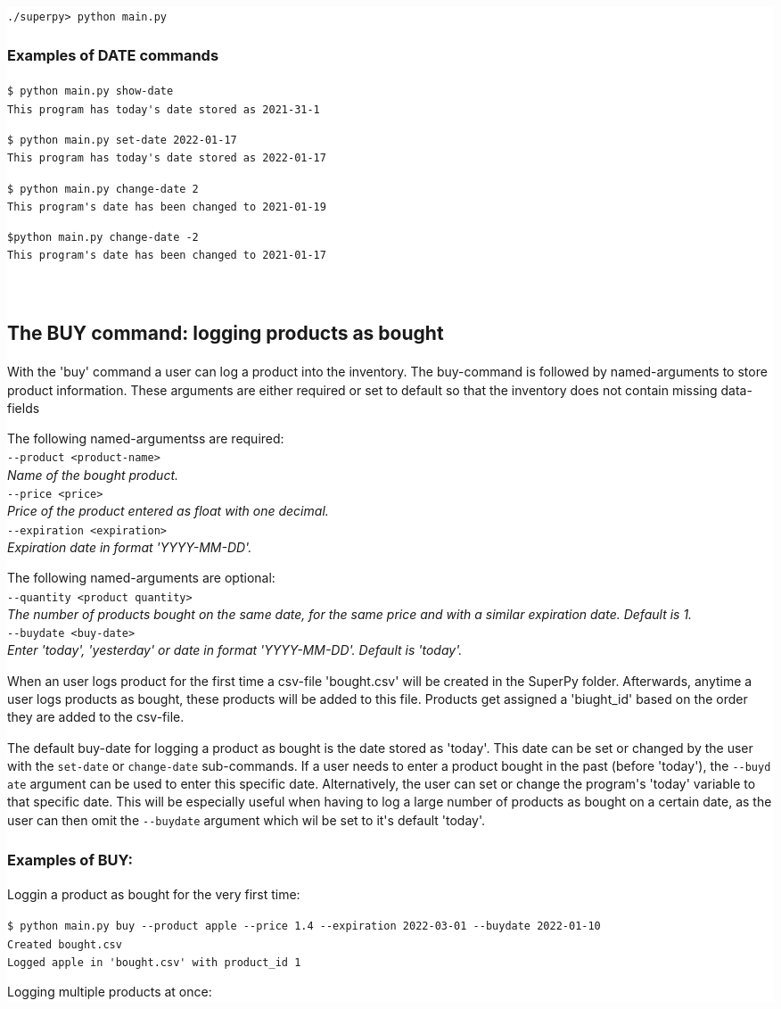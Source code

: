 ```./superpy> python main.py ```

### Examples of DATE commands
```
$ python main.py show-date  
This program has today's date stored as 2021-31-1
```
```
$ python main.py set-date 2022-01-17
This program has today's date stored as 2022-01-17
```
```
$ python main.py change-date 2
This program's date has been changed to 2021-01-19
```
```
$python main.py change-date -2
This program's date has been changed to 2021-01-17
```

&nbsp;

## The BUY command: logging products as bought

With the 'buy' command a user can log a product into the inventory.  The buy-command is followed by named-arguments to store product information. These arguments are either required or set to default so that the inventory does not contain missing data-fields

The following named-argumentss are required:  
```--product <product-name>```   
*Name of the bought product.*  
```--price <price>```   
*Price of the product entered as float with one decimal.*    
```--expiration <expiration>```  
*Expiration date in format 'YYYY-MM-DD'.*

The following named-arguments are optional:  
```--quantity <product quantity>```  
*The number of products bought on the same date, for the same price and with a similar expiration date. Default  is 1.*    
```--buydate <buy-date>```  
*Enter 'today', 'yesterday' or date in format 'YYYY-MM-DD'. Default is 'today'.*  

When an user logs product for the first time a csv-file 'bought.csv' will be created in the SuperPy folder. Afterwards, anytime a user logs products as bought, these products will be added to this file. Products get assigned a 'biught_id' based on the order they are added to the csv-file.

The default buy-date for logging a product as bought is the date stored as 'today'. This date can be set or changed by the user with the ```set-date``` or ```change-date``` sub-commands. If a user needs to enter a product bought in the past (before 'today'), the ```--buydate``` argument can be used to enter this specific date. Alternatively, the user can set or change the program's 'today' variable to that specific date. This will be especially useful when having to log a large number of products as bought on a certain date, as the user can then omit the `--buydate` argument which wil be set to it's default 'today'.  


### Examples of BUY:  


Loggin a product as bought for the very first time:
```
$ python main.py buy --product apple --price 1.4 --expiration 2022-03-01 --buydate 2022-01-10
Created bought.csv
Logged apple in 'bought.csv' with product_id 1
```
Logging multiple products at once: 
```